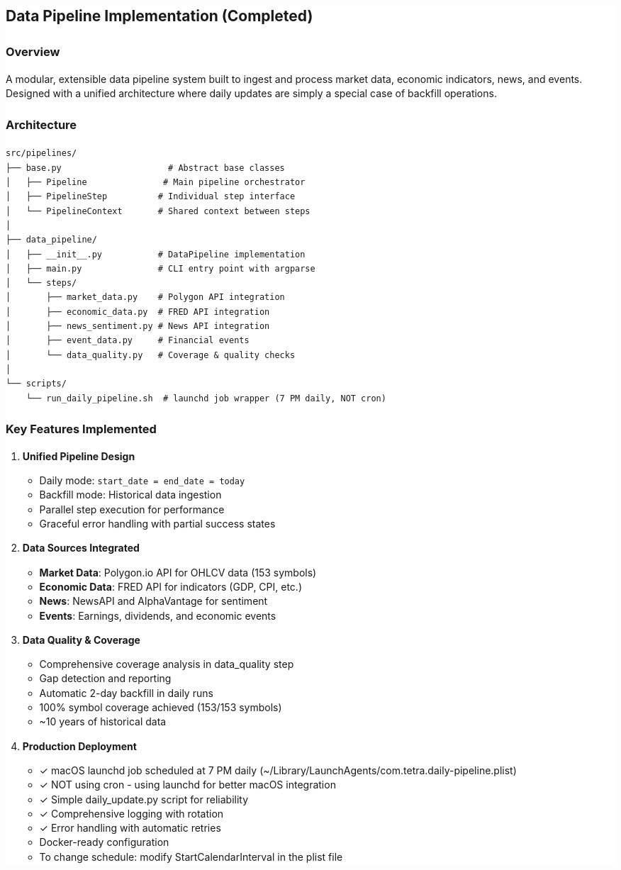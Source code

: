 
## Data Pipeline Implementation (Completed)

### Overview
A modular, extensible data pipeline system built to ingest and process market data, economic indicators, news, and events. Designed with a unified architecture where daily updates are simply a special case of backfill operations.

### Architecture
```
src/pipelines/
├── base.py                     # Abstract base classes
│   ├── Pipeline               # Main pipeline orchestrator
│   ├── PipelineStep          # Individual step interface
│   └── PipelineContext       # Shared context between steps
│
├── data_pipeline/
│   ├── __init__.py           # DataPipeline implementation
│   ├── main.py               # CLI entry point with argparse
│   └── steps/
│       ├── market_data.py    # Polygon API integration
│       ├── economic_data.py  # FRED API integration
│       ├── news_sentiment.py # News API integration
│       ├── event_data.py     # Financial events
│       └── data_quality.py   # Coverage & quality checks
│
└── scripts/
    └── run_daily_pipeline.sh  # launchd job wrapper (7 PM daily, NOT cron)
```

### Key Features Implemented

1. **Unified Pipeline Design**
   - Daily mode: `start_date = end_date = today`
   - Backfill mode: Historical data ingestion
   - Parallel step execution for performance
   - Graceful error handling with partial success states

2. **Data Sources Integrated**
   - **Market Data**: Polygon.io API for OHLCV data (153 symbols)
   - **Economic Data**: FRED API for indicators (GDP, CPI, etc.)
   - **News**: NewsAPI and AlphaVantage for sentiment
   - **Events**: Earnings, dividends, and economic events

3. **Data Quality & Coverage**
   - Comprehensive coverage analysis in data_quality step
   - Gap detection and reporting
   - Automatic 2-day backfill in daily runs
   - 100% symbol coverage achieved (153/153 symbols)
   - ~10 years of historical data

4. **Production Deployment**
   - ✓ macOS launchd job scheduled at 7 PM daily (~/Library/LaunchAgents/com.tetra.daily-pipeline.plist)
   - ✓ NOT using cron - using launchd for better macOS integration
   - ✓ Simple daily_update.py script for reliability
   - ✓ Comprehensive logging with rotation
   - ✓ Error handling with automatic retries
   - Docker-ready configuration
   - To change schedule: modify StartCalendarInterval in the plist file
